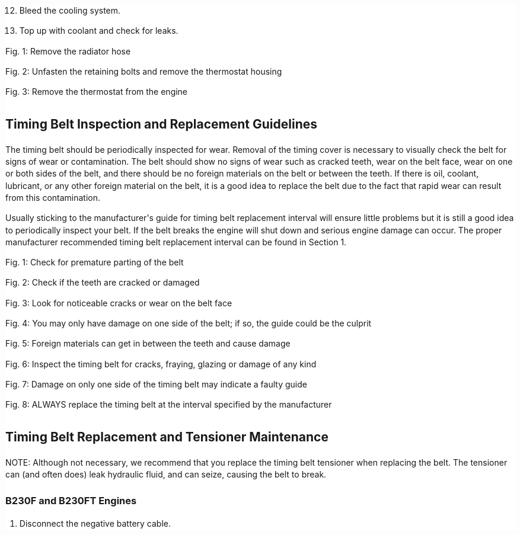 12. Bleed the cooling system.

13. Top up with coolant and check for leaks.

Fig. 1: Remove the radiator hose

Fig. 2: Unfasten the retaining bolts and remove the thermostat housing

Fig. 3: Remove the thermostat from the engine



## Timing Belt Inspection and Replacement Guidelines

The timing belt should be periodically inspected for wear. Removal of the timing
cover is necessary to visually check the belt for signs of wear or
contamination. The belt should show no signs of wear such as cracked teeth, wear
on the belt face, wear on one or both sides of the belt, and there should be no
foreign materials on the belt or between the teeth. If there is oil, coolant,
lubricant, or any other foreign material on the belt, it is a good idea to
replace the belt due to the fact that rapid wear can result from this
contamination. 

Usually sticking to the manufacturer's guide for timing belt
replacement interval will ensure little problems but it is still a good idea to
periodically inspect your belt. If the belt breaks the engine will shut down and
serious engine damage can occur. The proper manufacturer recommended timing belt
replacement interval can be found in Section 1.

Fig. 1: Check for premature parting of the belt

Fig. 2: Check if the teeth are cracked or damaged

Fig. 3: Look for noticeable cracks or wear on the belt face

Fig. 4: You may only have damage on one side of the belt; if so, the guide could
be the culprit

Fig. 5: Foreign materials can get in between the teeth and cause damage

Fig. 6: Inspect the timing belt for cracks, fraying, glazing or damage of any
kind

Fig. 7: Damage on only one side of the timing belt may indicate a faulty guide

Fig. 8: ALWAYS replace the timing belt at the interval specified by the
manufacturer


## Timing Belt Replacement and Tensioner Maintenance 

NOTE: Although not necessary, we recommend that you replace the timing belt
tensioner when replacing the belt. The tensioner can (and often does) leak
hydraulic fluid, and can seize, causing the belt to break.

### B230F and B230FT Engines

1. Disconnect the negative battery cable.
